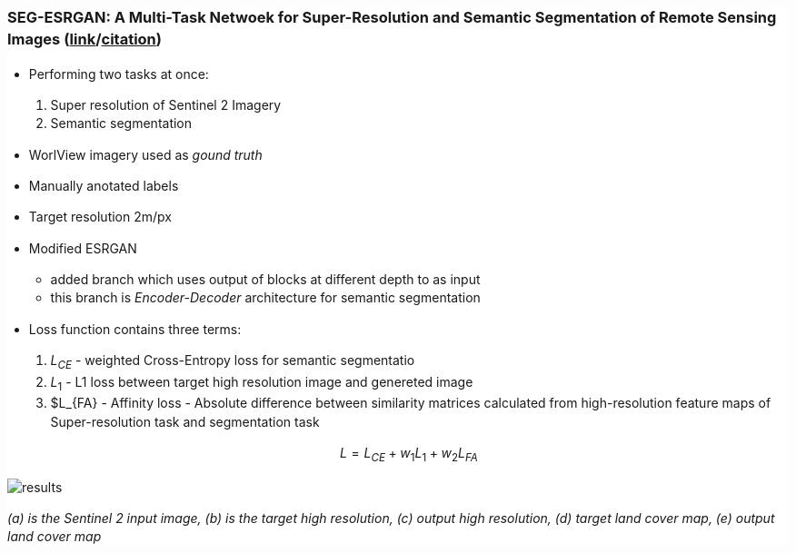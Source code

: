 ### SEG-ESRGAN: A Multi-Task Netwoek for Super-Resolution and Semantic Segmentation of Remote Sensing Images ([link](https://www.mdpi.com/2072-4292/14/22/5862)/[citation](bibliography.md#seg-esrgan-a-multi-task-netwoek-for-super-resolution-and-semantic-segmentation-of-remote-sensing-images))

- Performing two tasks at once:
	1. Super resolution of Sentinel 2 Imagery
	1. Semantic segmentation
- WorlView imagery used as *gound truth*
- Manually anotated labels
- Target resolution 2m/px
- Modified ESRGAN
  - added branch which uses output of blocks at different depth to as input 
  - this branch is *Encoder-Decoder* architecture for semantic segmentation
- Loss function contains three terms:
	1. $L_{CE}$ - weighted Cross-Entropy loss for semantic segmentatio
	1. $L_1$ - L1 loss between target high resolution image and genereted image
	1. $L_{FA} - Affinity loss - Absolute difference between similarity matrices calculated from high-resolution feature maps of Super-resolution task and segmentation task

	$$L = L_{CE} + w_1 L_1 + w_2 L_{FA}$$

![results](segesrgan.png) 

*(a) is the Sentinel 2 input image, (b) is the target high resolution, (c) output high resolution, (d) target land cover map, (e) output land cover map*

